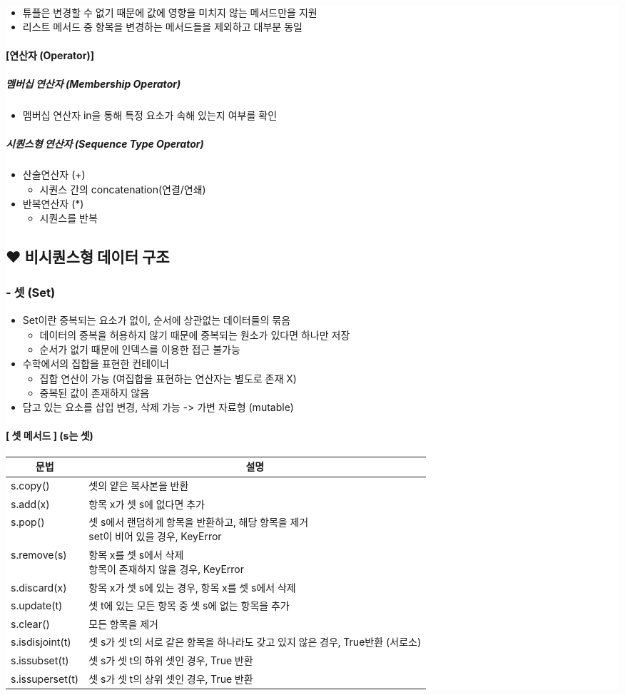 - 튜플은 변경할 수 없기 때문에 값에 영향을 미치지 않는 메서드만을 지원
- 리스트 메서드 중 항목을 변경하는 메서드들을 제외하고 대부분 동일



#### [연산자 (Operator)]

##### 멤버십 연산자 (Membership Operator)

- 멤버십 연산자 in을 통해 특정 요소가 속해 있는지 여부를 확인

##### 시퀀스형 연산자 (Sequence Type Operator)

- 산술연산자 (+)
  - 시퀀스 간의 concatenation(연결/연쇄)
- 반복연산자 (*)
  - 시퀀스를 반복



## ❤️ 비시퀀스형 데이터 구조

### - 셋 (Set)

- Set이란 중복되는 요소가 없이, 순서에 상관없는 데이터들의 묶음
  - 데이터의 중복을 허용하지 않기 때문에 중복되는 원소가 있다면 하나만 저장
  - 순서가 없기 때문에 인덱스를 이용한 접근 불가능
- 수학에서의 집합을 표현한 컨테이너
  - 집합 연산이 가능 (여집합을 표현하는 연산자는 별도로 존재 X)
  - 중복된 값이 존재하지 않음
- 담고 있는 요소를 삽입 변경, 삭제 가능 -> 가변 자료형 (mutable)



#### [ 셋 메서드 ] (s는 셋)

| 문법            | 설명                                                         |
| --------------- | ------------------------------------------------------------ |
| s.copy()        | 셋의 얕은 복사본을 반환                                      |
| s.add(x)        | 항목 x가 셋 s에 없다면 추가                                  |
| s.pop()         | 셋 s에서 랜덤하게 항목을 반환하고, 해당 항목을 제거<br />set이 비어 있을 경우, KeyError |
| s.remove(s)     | 항목 x를 셋 s에서 삭제<br />항목이 존재하지 않을 경우, KeyError |
| s.discard(x)    | 항목 x가 셋 s에 있는 경우, 항목 x를 셋 s에서 삭제            |
| s.update(t)     | 셋 t에 있는 모든 항목 중 셋 s에 없는 항목을 추가             |
| s.clear()       | 모든 항목을 제거                                             |
| s.isdisjoint(t) | 셋 s가 셋 t의 서로 같은 항목을 하나라도 갖고 있지 않은 경우, True반환 (서로소) |
| s.issubset(t)   | 셋 s가 셋 t의 하위 셋인 경우, True 반환                      |
| s.issuperset(t) | 셋 s가 셋 t의 상위 셋인 경우, True 반환                      |
